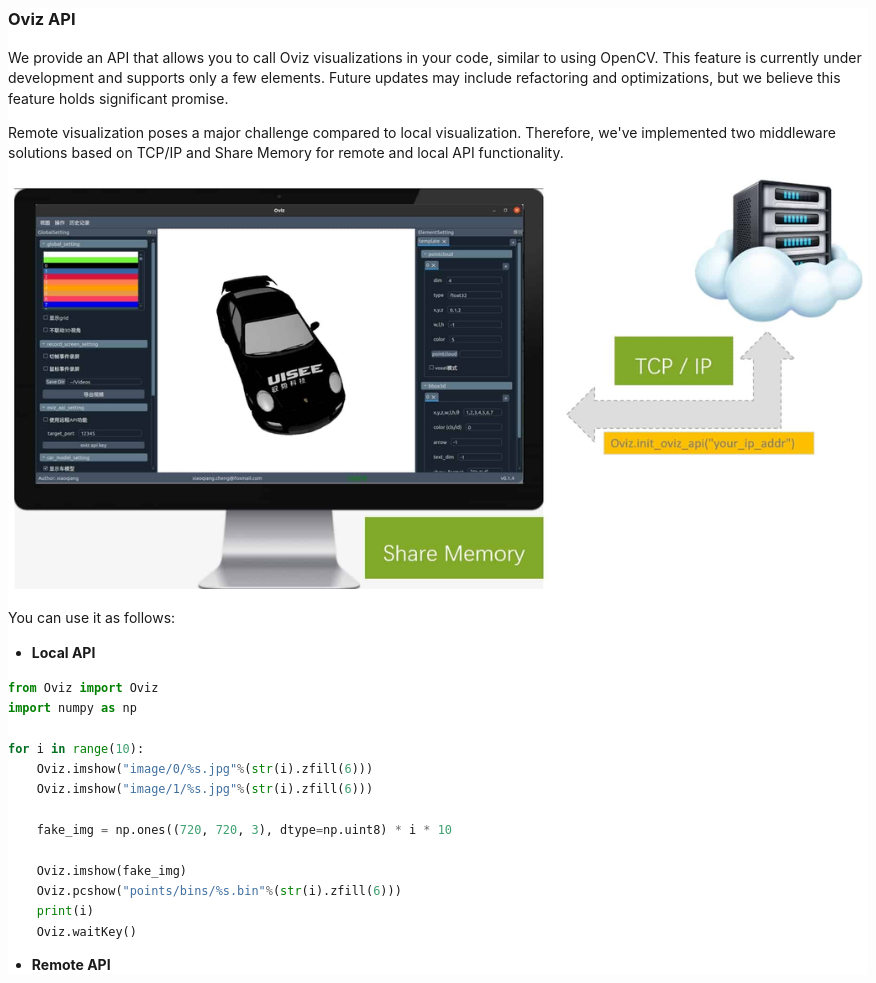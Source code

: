 ### Oviz API

We provide an API that allows you to call Oviz visualizations in your code, similar to using OpenCV. This feature is currently under development and supports only a few elements. Future updates may include refactoring and optimizations, but we believe this feature holds significant promise.

Remote visualization poses a major challenge compared to local visualization. Therefore, we've implemented two middleware solutions based on TCP/IP and Share Memory for remote and local API functionality.

![img](Resources/oviz_api.jpg)

You can use it as follows:

- **Local API**

```python
from Oviz import Oviz
import numpy as np

for i in range(10):
    Oviz.imshow("image/0/%s.jpg"%(str(i).zfill(6)))
    Oviz.imshow("image/1/%s.jpg"%(str(i).zfill(6)))

    fake_img = np.ones((720, 720, 3), dtype=np.uint8) * i * 10

    Oviz.imshow(fake_img)
    Oviz.pcshow("points/bins/%s.bin"%(str(i).zfill(6)))
    print(i)
    Oviz.waitKey()
```

- **Remote API**
